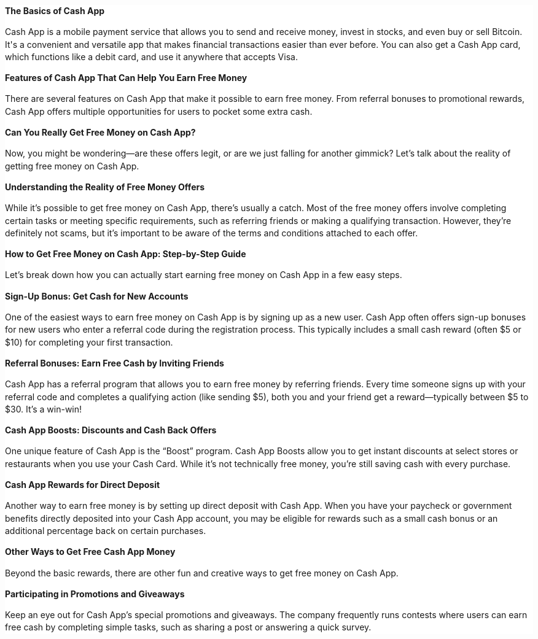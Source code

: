 **The Basics of Cash App**

Cash App is a mobile payment service that allows you to send and receive money, invest in stocks, and even buy or sell Bitcoin. It's a convenient and versatile app that makes financial transactions easier than ever before. You can also get a Cash App card, which functions like a debit card, and use it anywhere that accepts Visa.

**Features of Cash App That Can Help You Earn Free Money**

There are several features on Cash App that make it possible to earn free money. From referral bonuses to promotional rewards, Cash App offers multiple opportunities for users to pocket some extra cash.

**Can You Really Get Free Money on Cash App?**

Now, you might be wondering—are these offers legit, or are we just falling for another gimmick? Let’s talk about the reality of getting free money on Cash App.

**Understanding the Reality of Free Money Offers**

While it’s possible to get free money on Cash App, there’s usually a catch. Most of the free money offers involve completing certain tasks or meeting specific requirements, such as referring friends or making a qualifying transaction. However, they’re definitely not scams, but it’s important to be aware of the terms and conditions attached to each offer.

**How to Get Free Money on Cash App: Step-by-Step Guide**

Let’s break down how you can actually start earning free money on Cash App in a few easy steps.

**Sign-Up Bonus: Get Cash for New Accounts**

One of the easiest ways to earn free money on Cash App is by signing up as a new user. Cash App often offers sign-up bonuses for new users who enter a referral code during the registration process. This typically includes a small cash reward (often $5 or $10) for completing your first transaction.

**Referral Bonuses: Earn Free Cash by Inviting Friends**

Cash App has a referral program that allows you to earn free money by referring friends. Every time someone signs up with your referral code and completes a qualifying action (like sending $5), both you and your friend get a reward—typically between $5 to $30. It’s a win-win!

**Cash App Boosts: Discounts and Cash Back Offers**

One unique feature of Cash App is the “Boost” program. Cash App Boosts allow you to get instant discounts at select stores or restaurants when you use your Cash Card. While it’s not technically free money, you’re still saving cash with every purchase.

**Cash App Rewards for Direct Deposit**

Another way to earn free money is by setting up direct deposit with Cash App. When you have your paycheck or government benefits directly deposited into your Cash App account, you may be eligible for rewards such as a small cash bonus or an additional percentage back on certain purchases.

**Other Ways to Get Free Cash App Money**

Beyond the basic rewards, there are other fun and creative ways to get free money on Cash App.

**Participating in Promotions and Giveaways**

Keep an eye out for Cash App’s special promotions and giveaways. The company frequently runs contests where users can earn free cash by completing simple tasks, such as sharing a post or answering a quick survey.
